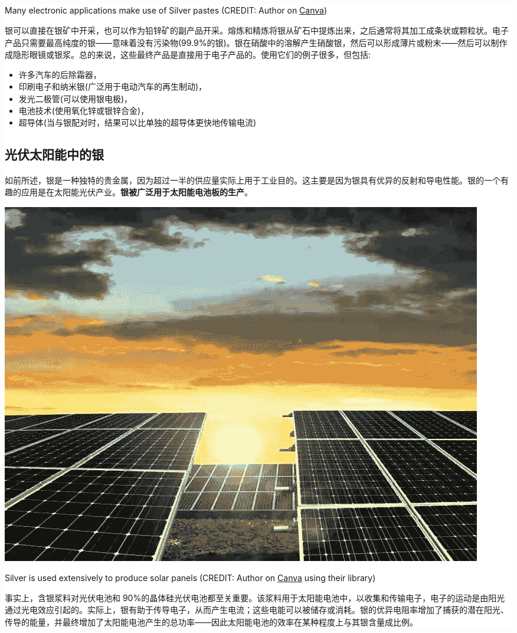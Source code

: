 Many electronic applications make use of Silver pastes (CREDIT: Author on [Canva](http://canva.com))

银可以直接在银矿中开采，也可以作为铅锌矿的副产品开采。熔炼和精炼将银从矿石中提炼出来，之后通常将其加工成条状或颗粒状。电子产品只需要最高纯度的银——意味着没有污染物(99.9%的银)。银在硝酸中的溶解产生硝酸银，然后可以形成薄片或粉末——然后可以制作成隐形眼镜或银浆。总的来说，这些最终产品是直接用于电子产品的。使用它们的例子很多，但包括:

*   许多汽车的后除霜器，
*   印刷电子和纳米银(广泛用于电动汽车的再生制动)，
*   发光二极管(可以使用银电极)，
*   电池技术(使用氧化锌或银锌合金)，
*   超导体(当与银配对时，结果可以比单独的超导体更快地传输电流)

## 光伏太阳能中的银

如前所述，银是一种独特的贵金属，因为超过一半的供应量实际上用于工业目的。这主要是因为银具有优异的反射和导电性能。银的一个有趣的应用是在太阳能光伏产业。**银被广泛用于太阳能电池板的生产**。

![](img/541a6d6c30b16e75af0e54e615476516.png)

Silver is used extensively to produce solar panels (CREDIT: Author on [Canva](http://canva.com) using their library)

事实上，含银浆料对光伏电池和 90%的晶体硅光伏电池都至关重要。该浆料用于太阳能电池中，以收集和传输电子，电子的运动是由阳光通过光电效应引起的。实际上，银有助于传导电子，从而产生电流；这些电能可以被储存或消耗。银的优异电阻率增加了捕获的潜在阳光、传导的能量，并最终增加了太阳能电池产生的总功率——因此太阳能电池的效率在某种程度上与其银含量成比例。
